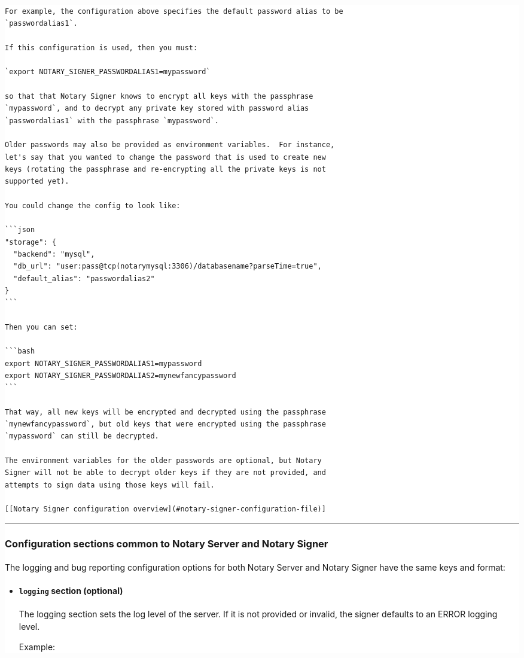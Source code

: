 	For example, the configuration above specifies the default password alias to be
	`passwordalias1`.

	If this configuration is used, then you must:

	`export NOTARY_SIGNER_PASSWORDALIAS1=mypassword`

	so that that Notary Signer knows to encrypt all keys with the passphrase
	`mypassword`, and to decrypt any private key stored with password alias
	`passwordalias1` with the passphrase `mypassword`.

	Older passwords may also be provided as environment variables.  For instance,
	let's say that you wanted to change the password that is used to create new
	keys (rotating the passphrase and re-encrypting all the private keys is not
	supported yet).

	You could change the config to look like:

	```json
	"storage": {
	  "backend": "mysql",
	  "db_url": "user:pass@tcp(notarymysql:3306)/databasename?parseTime=true",
	  "default_alias": "passwordalias2"
	}
	```

	Then you can set:

	```bash
	export NOTARY_SIGNER_PASSWORDALIAS1=mypassword
	export NOTARY_SIGNER_PASSWORDALIAS2=mynewfancypassword
	```

	That way, all new keys will be encrypted and decrypted using the passphrase
	`mynewfancypassword`, but old keys that were encrypted using the passphrase
	`mypassword` can still be decrypted.

	The environment variables for the older passwords are optional, but Notary
	Signer will not be able to decrypt older keys if they are not provided, and
	attempts to sign data using those keys will fail.

	[[Notary Signer configuration overview](#notary-signer-configuration-file)]

---

### Configuration sections common to Notary Server and Notary Signer

The logging and bug reporting configuration options for both Notary Server and
Notary Signer have the same keys and format:

- #### `logging` section (optional) <a name="server-signer-logging"></a>

	The logging section sets the log level of the server.  If it is not provided
	or invalid, the signer defaults to an ERROR logging level.

	Example:

